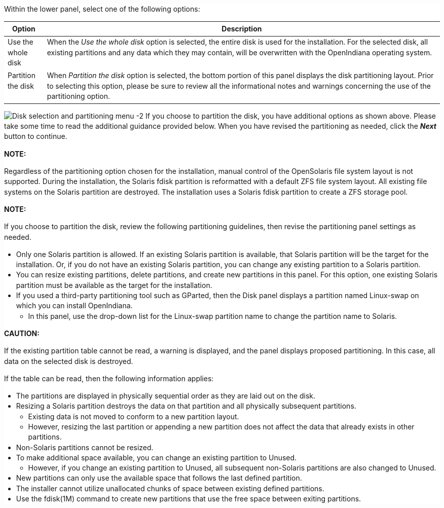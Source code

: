Within the lower panel, select one of the following options:

| Option | Description
| --- | ---
| Use the whole disk | When the _Use the whole disk_ option is selected, the entire disk is used for the installation. For the selected disk, all existing partitions and any data which they may contain, will be overwritten with the OpenIndiana operating system.
| Partition the disk | When _Partition the disk_ option is selected, the bottom portion of this panel displays the disk partitioning layout. Prior to selecting this option, please be sure to review all the informational notes and warnings concerning the use of the partitioning option.

![Disk selection and partitioning menu -2](./images/gui_install/install_4.png)
If you choose to partition the disk, you have additional options as shown above.
Please take some time to read the additional guidance provided below.
When you have revised the partitioning as needed, click the _**Next**_ button to continue.

 <i class="fa fa-info-circle fa-lg" aria-hidden="true"></i> **NOTE:**
<div class="well">
Regardless of the partitioning option chosen for the installation, manual control of the OpenSolaris file system layout is not supported.
During the installation, the Solaris fdisk partition is reformatted with a default ZFS file system layout.
All existing file systems on the Solaris partition are destroyed.
The installation uses a Solaris fdisk partition to create a ZFS storage pool.
</div>


 <i class="fa fa-info-circle fa-lg" aria-hidden="true"></i> **NOTE:**
<div class="well">
If you choose to partition the disk, review the following partitioning guidelines, then revise the partitioning panel settings as needed.

* Only one Solaris partition is allowed.
If an existing Solaris partition is available, that Solaris partition will be the target for the installation.
Or, if you do not have an existing Solaris partition, you can change any existing partition to a Solaris partition.
* You can resize existing partitions, delete partitions, and create new partitions in this panel.
For this option, one existing Solaris partition must be available as the target for the installation.
* If you used a third-party partitioning tool such as GParted, then the Disk panel displays a partition named Linux-swap on which you can install OpenIndiana.
    * In this panel, use the drop-down list for the Linux-swap partition name to change the partition name to Solaris.
</div>

 <i class="fa fa-exclamation-triangle fa-lg" aria-hidden="true"></i> **CAUTION:**
<div class="well">
If the existing partition table cannot be read, a warning is displayed, and the panel displays proposed partitioning.
In this case, all data on the selected disk is destroyed.

If the table can be read, then the following information applies:

* The partitions are displayed in physically sequential order as they are laid out on the disk.
* Resizing a Solaris partition destroys the data on that partition and all physically subsequent partitions.
    * Existing data is not moved to conform to a new partition layout.
    * However, resizing the last partition or appending a new partition does not affect the data that already exists in other partitions.
* Non-Solaris partitions cannot be resized.
* To make additional space available, you can change an existing partition to Unused.
    * However, if you change an existing partition to Unused, all subsequent non-Solaris partitions are also changed to Unused.
* New partitions can only use the available space that follows the last defined partition.
* The installer cannot utilize unallocated chunks of space between existing defined partitions.
* Use the fdisk(1M) command to create new partitions that use the free space between exiting partitions.
</div>
